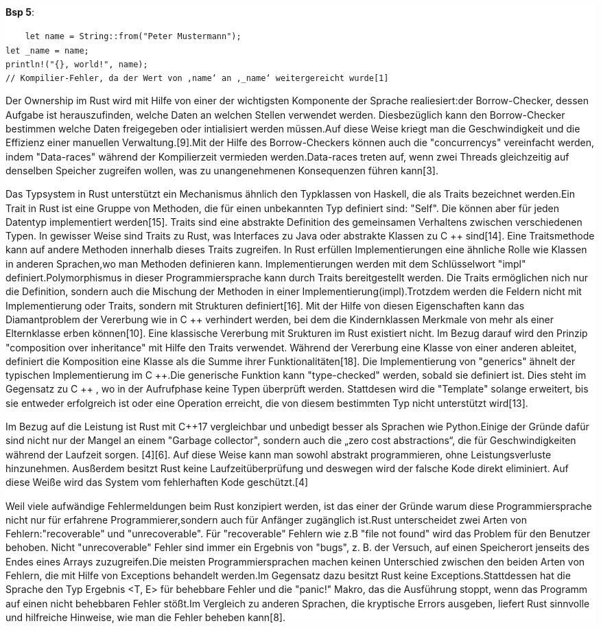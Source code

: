 __Bsp 5__:

        let name = String::from("Peter Mustermann");
	let _name = name;
	println!("{}, world!", name); 
	// Kompilier-Fehler, da der Wert von ‚name‘ an ‚_name‘ weitergereicht wurde[1]

Der Ownership im Rust wird mit Hilfe von einer der wichtigsten Komponente der Sprache realiesiert:der Borrow-Checker, dessen Aufgabe ist herauszufinden, welche Daten an welchen Stellen verwendet werden. Diesbezüglich kann den Borrow-Checker bestimmen welche Daten freigegeben oder intialisiert werden müssen.Auf diese Weise kriegt man die Geschwindigkeit und die Effizienz einer manuellen Verwaltung.[9].Mit der Hilfe des Borrow-Checkers können auch die "concurrencys" vereinfacht werden, indem "Data-races" während der Kompilierzeit vermieden werden.Data-races treten auf, wenn zwei Threads gleichzeitig auf denselben Speicher zugreifen wollen, was zu unangenehmenen Konsequenzen führen kann[3].

Das Typsystem in Rust unterstützt ein Mechanismus ähnlich den Typklassen von Haskell, die als Traits bezeichnet werden.Ein Trait in Rust ist eine Gruppe von Methoden, die für einen unbekannten Typ definiert sind: "Self". Die können aber für jeden Datentyp implementiert werden[15]. Traits sind eine abstrakte Definition des gemeinsamen Verhaltens zwischen verschiedenen Typen. In gewisser Weise sind Traits zu Rust, was Interfaces zu Java oder abstrakte Klassen zu C ++ sind[14]. Eine Traitsmethode kann auf andere Methoden innerhalb dieses Traits zugreifen. In Rust erfüllen Implementierungen eine ähnliche Rolle wie Klassen in anderen Sprachen,wo man Methoden definieren kann. Implementierungen werden mit dem Schlüsselwort "impl" definiert.Polymorphismus in dieser Programmiersprache kann durch Traits bereitgestellt werden. Die Traits ermöglichen nich nur die Definition, sondern auch die Mischung der Methoden in einer Implementierung(impl).Trotzdem werden die Feldern nicht mit Implementierung oder Traits, sondern mit Strukturen definiert[16]. Mit der Hilfe von diesen Eigenschaften kann das Diamantproblem der Vererbung wie in C ++ verhindert werden, bei dem die Kindernklassen Merkmale von mehr als einer Elternklasse erben können[10]. Eine klassische Vererbung mit Srukturen im Rust existiert nicht. Im Bezug darauf wird den Prinzip "composition over inheritance" mit Hilfe den Traits verwendet. Während der Vererbung eine Klasse von einer anderen ableitet, definiert die Komposition eine Klasse als die Summe ihrer Funktionalitäten[18]. Die Implementierung von "generics" ähnelt der typischen Implementierung im C ++.Die generische Funktion kann "type-checked" werden, sobald sie definiert ist. Dies steht im Gegensatz zu C ++ , wo in der Aufrufphase keine Typen überprüft werden. Stattdesen wird die "Template" solange erweitert, bis sie entweder erfolgreich ist oder eine Operation erreicht, die von diesem bestimmten Typ nicht unterstützt wird[13].

Im Bezug auf die Leistung ist Rust mit C++17 vergleichbar und unbedigt besser als Sprachen wie Python.Einige der Gründe dafür sind nicht nur der Mangel an einem "Garbage collector", sondern auch die „zero cost abstractions“, die für Geschwindigkeiten während der Laufzeit sorgen. [4][6]. Auf diese Weise kann man sowohl abstrakt programmieren, ohne Leistungsverluste hinzunehmen. Ausßerdem besitzt Rust keine Laufzeitüberprüfung und deswegen wird der falsche Kode direkt eliminiert. Auf diese Weiße wird das System vom fehlerhaften Kode geschützt.[4]

Weil viele aufwändige Fehlermeldungen beim Rust konzipiert werden, ist das einer der Gründe warum diese Programmiersprache nicht nur für erfahrene Programmierer,sondern auch für Anfänger zugänglich ist.Rust unterscheidet zwei Arten von Fehlern:"recoverable" und "unrecoverable". Für "recoverable" Fehlern wie z.B "file not found" wird das Problem für den Benutzer behoben. Nicht "unrecoverable" Fehler sind immer ein Ergebnis von "bugs", z. B. der Versuch, auf einen Speicherort jenseits des Endes eines Arrays zuzugreifen.Die meisten Programmiersprachen machen keinen Unterschied zwischen den beiden Arten von Fehlern, die mit Hilfe von Exceptions behandelt werden.Im Gegensatz dazu besitzt Rust keine Exceptions.Stattdessen hat die Sprache den Typ Ergebnis <T, E> für behebbare Fehler und die "panic!" Makro, das die Ausführung stoppt, wenn das Programm auf einen nicht behebbaren Fehler stößt.Im Vergleich zu anderen Sprachen, die kryptische Errors ausgeben, liefert Rust sinnvolle und hilfreiche Hinweise, wie man die Fehler beheben kann[8].
